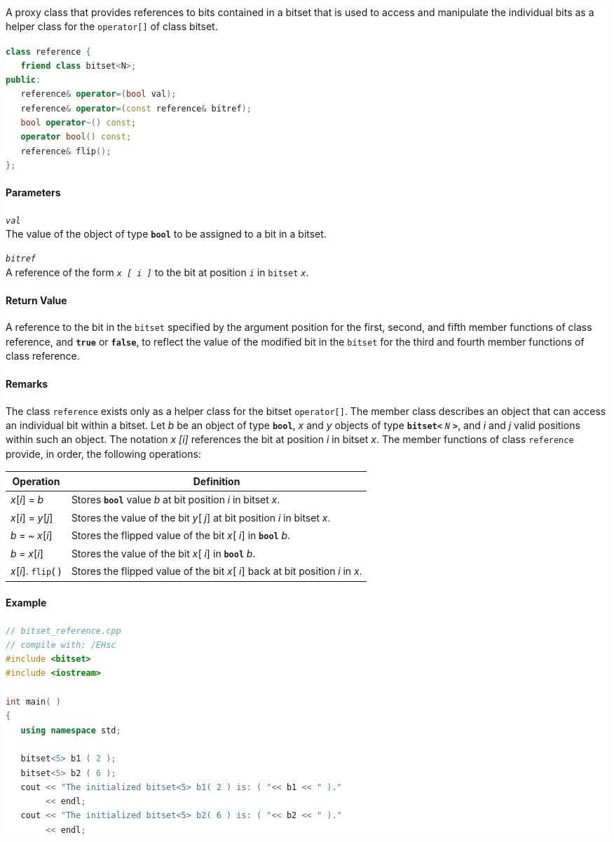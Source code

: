 A proxy class that provides references to bits contained in a bitset that is used to access and manipulate the individual bits as a helper class for the `operator[]` of class bitset.

```cpp
class reference {
   friend class bitset<N>;
public:
   reference& operator=(bool val);
   reference& operator=(const reference& bitref);
   bool operator~() const;
   operator bool() const;
   reference& flip();
};
```

#### Parameters

*`val`*\
The value of the object of type **`bool`** to be assigned to a bit in a bitset.

*`bitref`*\
A reference of the form *`x [ i ]`* to the bit at position *`i`* in `bitset` *`x`*.

#### Return Value

A reference to the bit in the `bitset` specified by the argument position for the first, second, and fifth member functions of class reference, and **`true`** or **`false`**, to reflect the value of the modified bit in the `bitset` for the third and fourth member functions of class reference.

#### Remarks

The class `reference` exists only as a helper class for the bitset `operator[]`. The member class describes an object that can access an individual bit within a bitset. Let *b* be an object of type **`bool`**, *x* and *y* objects of type **`bitset<`** *`N`* **`>`**, and *i* and *j* valid positions within such an object. The notation *x [i]* references the bit at position *i* in bitset *x*. The member functions of class `reference` provide, in order, the following operations:

|Operation|Definition|
|---------------|----------------|
|*x*[*i*] = *b*|Stores **`bool`** value *b* at bit position *i* in bitset *x*.|
|*x*[*i*] = *y*[*j*]|Stores the value of the bit *y*[ *j*] at bit position *i* in bitset *x*.|
|*b* = ~ *x*[*i*]|Stores the flipped value of the bit *x*[ *i*] in **`bool`** *b*.|
|*b* = *x*[*i*]|Stores the value of the bit *x*[ *i*] in **`bool`** *b*.|
|*x*[*i*]. `flip`( )|Stores the flipped value of the bit *x*[ *i*] back at bit position *i* in *x*.|

#### Example

```cpp
// bitset_reference.cpp
// compile with: /EHsc
#include <bitset>
#include <iostream>

int main( )
{
   using namespace std;

   bitset<5> b1 ( 2 );
   bitset<5> b2 ( 6 );
   cout << "The initialized bitset<5> b1( 2 ) is: ( "<< b1 << " )."
        << endl;
   cout << "The initialized bitset<5> b2( 6 ) is: ( "<< b2 << " )."
        << endl;

```